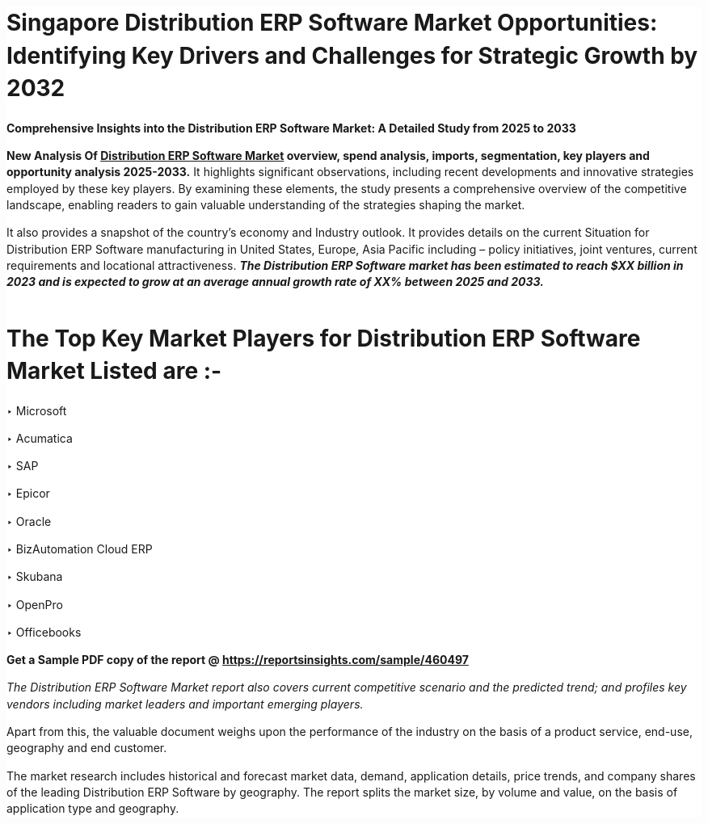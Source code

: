 # Singapore Distribution ERP Software Market Opportunities: Identifying Key Drivers and Challenges for Strategic Growth by 2032

<strong>Comprehensive Insights into the Distribution ERP Software Market: A Detailed Study from 2025 to 2033</strong>

<strong>New Analysis Of <a href=https://www.reportsinsights.com/sample/460497>Distribution ERP Software Market</a> overview, spend analysis, imports, segmentation, key players and opportunity analysis 2025-2033.</strong> It highlights significant observations, including recent developments and innovative strategies employed by these key players. By examining these elements, the study presents a comprehensive overview of the competitive landscape, enabling readers to gain valuable understanding of the strategies shaping the market.

It also provides a snapshot of the country’s economy and Industry outlook. It provides details on the current Situation for Distribution ERP Software manufacturing in United States, Europe, Asia Pacific including – policy initiatives, joint ventures, current requirements and locational attractiveness. <strong><em>The Distribution ERP Software market has been estimated to reach $XX billion in 2023 and is expected to grow at an average annual growth rate of XX% between 2025 and 2033.</em></strong>

# <strong>The Top Key Market Players for Distribution ERP Software Market Listed are :-</strong> 

‣ Microsoft

‣ Acumatica

‣ SAP

‣ Epicor

‣ Oracle

‣ BizAutomation Cloud ERP

‣ Skubana

‣ OpenPro

‣ Officebooks

<strong>Get a Sample PDF copy of the report @ <a href=https://reportsinsights.com/sample/460497>https://reportsinsights.com/sample/460497</a></strong>

<em>The Distribution ERP Software Market report also covers current competitive scenario and the predicted trend; and profiles key vendors including market leaders and important emerging players.</em>

Apart from this, the valuable document weighs upon the performance of the industry on the basis of a product service, end-use, geography and end customer.

The market research includes historical and forecast market data, demand, application details, price trends, and company shares of the leading Distribution ERP Software by geography. The report splits the market size, by volume and value, on the basis of application type and geography.
